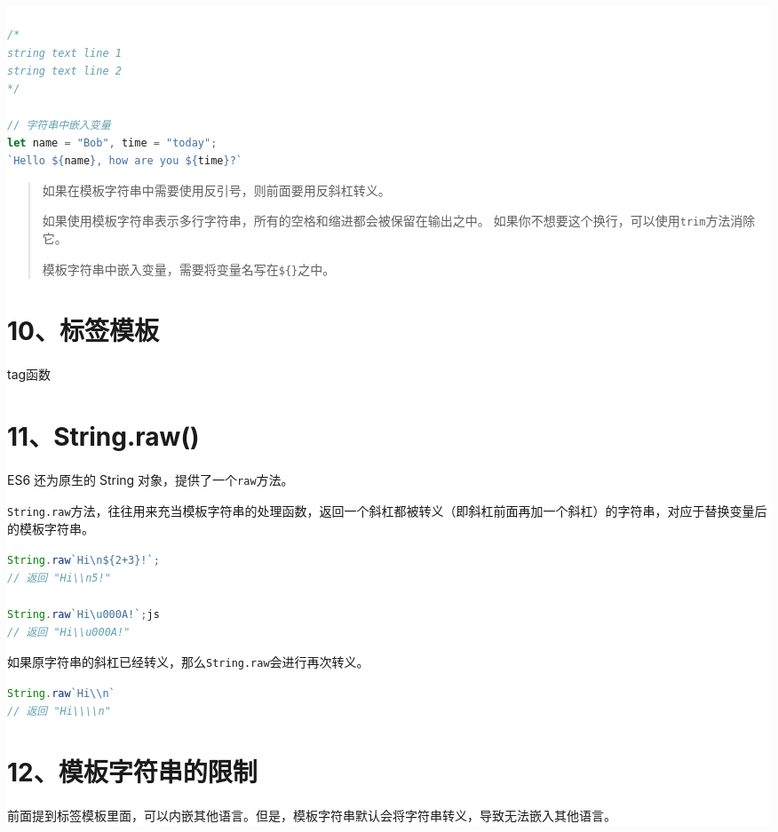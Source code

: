 ```js

/*
string text line 1
string text line 2
*/

// 字符串中嵌入变量
let name = "Bob", time = "today";
`Hello ${name}, how are you ${time}?`
```

>如果在模板字符串中需要使用反引号，则前面要用反斜杠转义。 
>
>如果使用模板字符串表示多行字符串，所有的空格和缩进都会被保留在输出之中。 如果你不想要这个换行，可以使用`trim`方法消除它。 
>
>模板字符串中嵌入变量，需要将变量名写在`${}`之中。 

# 10、标签模板

tag函数

# 11、String.raw()

ES6 还为原生的 String 对象，提供了一个`raw`方法。

`String.raw`方法，往往用来充当模板字符串的处理函数，返回一个斜杠都被转义（即斜杠前面再加一个斜杠）的字符串，对应于替换变量后的模板字符串。

```js
String.raw`Hi\n${2+3}!`;
// 返回 "Hi\\n5!"

String.raw`Hi\u000A!`;js
// 返回 "Hi\\u000A!"
```

如果原字符串的斜杠已经转义，那么`String.raw`会进行再次转义。

```js
String.raw`Hi\\n`
// 返回 "Hi\\\\n"
```

# 12、模板字符串的限制

前面提到标签模板里面，可以内嵌其他语言。但是，模板字符串默认会将字符串转义，导致无法嵌入其他语言。